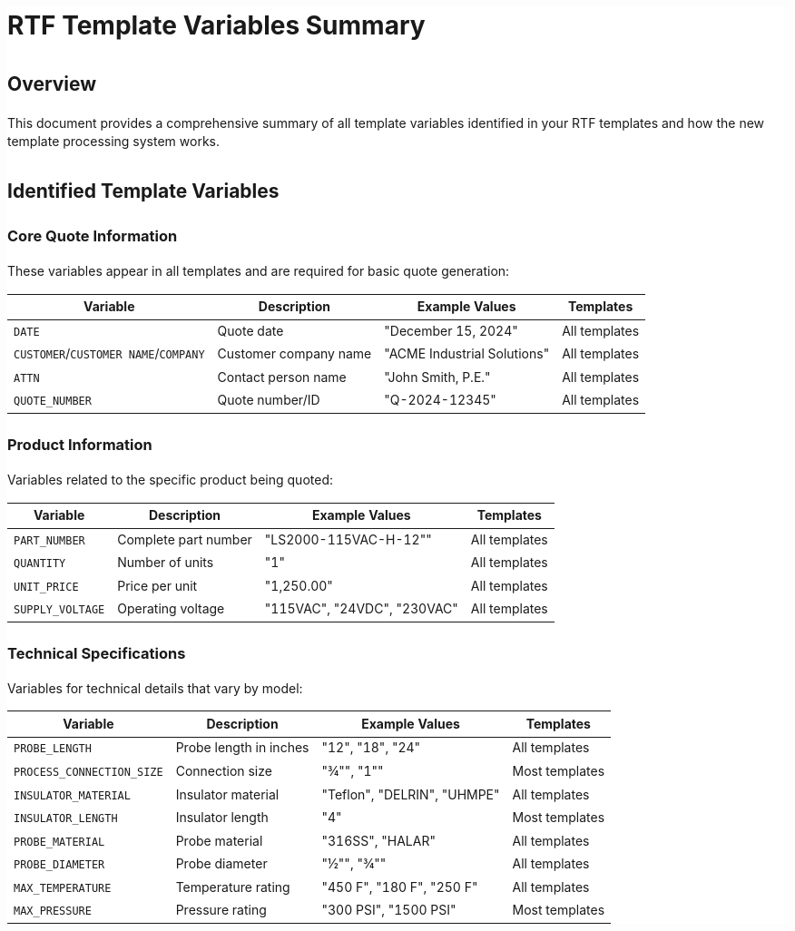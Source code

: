 # RTF Template Variables Summary

## Overview

This document provides a comprehensive summary of all template variables identified in your RTF templates and how the new template processing system works.

## Identified Template Variables

### **Core Quote Information**
These variables appear in all templates and are required for basic quote generation:

| Variable | Description | Example Values | Templates |
|----------|-------------|----------------|-----------|
| `DATE` | Quote date | "December 15, 2024" | All templates |
| `CUSTOMER`/`CUSTOMER NAME`/`COMPANY` | Customer company name | "ACME Industrial Solutions" | All templates |
| `ATTN` | Contact person name | "John Smith, P.E." | All templates |
| `QUOTE_NUMBER` | Quote number/ID | "Q-2024-12345" | All templates |

### **Product Information**
Variables related to the specific product being quoted:

| Variable | Description | Example Values | Templates |
|----------|-------------|----------------|-----------|
| `PART_NUMBER` | Complete part number | "LS2000-115VAC-H-12\"" | All templates |
| `QUANTITY` | Number of units | "1" | All templates |
| `UNIT_PRICE` | Price per unit | "1,250.00" | All templates |
| `SUPPLY_VOLTAGE` | Operating voltage | "115VAC", "24VDC", "230VAC" | All templates |

### **Technical Specifications**
Variables for technical details that vary by model:

| Variable | Description | Example Values | Templates |
|----------|-------------|----------------|-----------|
| `PROBE_LENGTH` | Probe length in inches | "12", "18", "24" | All templates |
| `PROCESS_CONNECTION_SIZE` | Connection size | "¾\"", "1\"" | Most templates |
| `INSULATOR_MATERIAL` | Insulator material | "Teflon", "DELRIN", "UHMPE" | All templates |
| `INSULATOR_LENGTH` | Insulator length | "4" | Most templates |
| `PROBE_MATERIAL` | Probe material | "316SS", "HALAR" | All templates |
| `PROBE_DIAMETER` | Probe diameter | "½\"", "¾\"" | All templates |
| `MAX_TEMPERATURE` | Temperature rating | "450 F", "180 F", "250 F" | All templates |
| `MAX_PRESSURE` | Pressure rating | "300 PSI", "1500 PSI" | Most templates |
